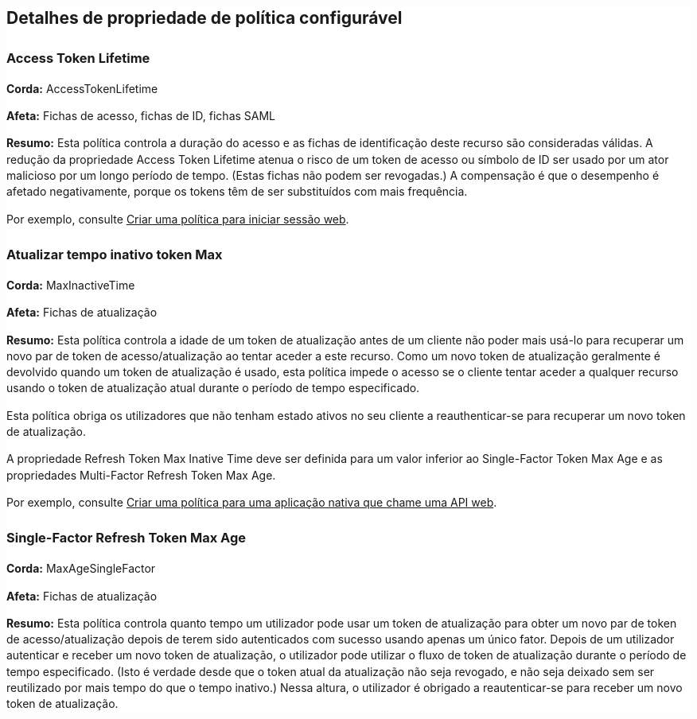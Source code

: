 >

## <a name="configurable-policy-property-details"></a>Detalhes de propriedade de política configurável
### <a name="access-token-lifetime"></a>Access Token Lifetime
**Corda:** AccessTokenLifetime

**Afeta:** Fichas de acesso, fichas de ID, fichas SAML

**Resumo:** Esta política controla a duração do acesso e as fichas de identificação deste recurso são consideradas válidas. A redução da propriedade Access Token Lifetime atenua o risco de um token de acesso ou símbolo de ID ser usado por um ator malicioso por um longo período de tempo. (Estas fichas não podem ser revogadas.) A compensação é que o desempenho é afetado negativamente, porque os tokens têm de ser substituídos com mais frequência.

Por exemplo, consulte [Criar uma política para iniciar sessão web](configure-token-lifetimes.md#create-a-policy-for-web-sign-in).

### <a name="refresh-token-max-inactive-time"></a>Atualizar tempo inativo token Max
**Corda:** MaxInactiveTime

**Afeta:** Fichas de atualização

**Resumo:** Esta política controla a idade de um token de atualização antes de um cliente não poder mais usá-lo para recuperar um novo par de token de acesso/atualização ao tentar aceder a este recurso. Como um novo token de atualização geralmente é devolvido quando um token de atualização é usado, esta política impede o acesso se o cliente tentar aceder a qualquer recurso usando o token de atualização atual durante o período de tempo especificado.

Esta política obriga os utilizadores que não tenham estado ativos no seu cliente a reauthenticar-se para recuperar um novo token de atualização.

A propriedade Refresh Token Max Inative Time deve ser definida para um valor inferior ao Single-Factor Token Max Age e as propriedades Multi-Factor Refresh Token Max Age.

Por exemplo, consulte [Criar uma política para uma aplicação nativa que chame uma API web](configure-token-lifetimes.md#create-a-policy-for-a-native-app-that-calls-a-web-api).

### <a name="single-factor-refresh-token-max-age"></a>Single-Factor Refresh Token Max Age
**Corda:** MaxAgeSingleFactor

**Afeta:** Fichas de atualização

**Resumo:** Esta política controla quanto tempo um utilizador pode usar um token de atualização para obter um novo par de token de acesso/atualização depois de terem sido autenticados com sucesso usando apenas um único fator. Depois de um utilizador autenticar e receber um novo token de atualização, o utilizador pode utilizar o fluxo de token de atualização durante o período de tempo especificado. (Isto é verdade desde que o token atual da atualização não seja revogado, e não seja deixado sem ser reutilizado por mais tempo do que o tempo inativo.) Nessa altura, o utilizador é obrigado a reautenticar-se para receber um novo token de atualização.
